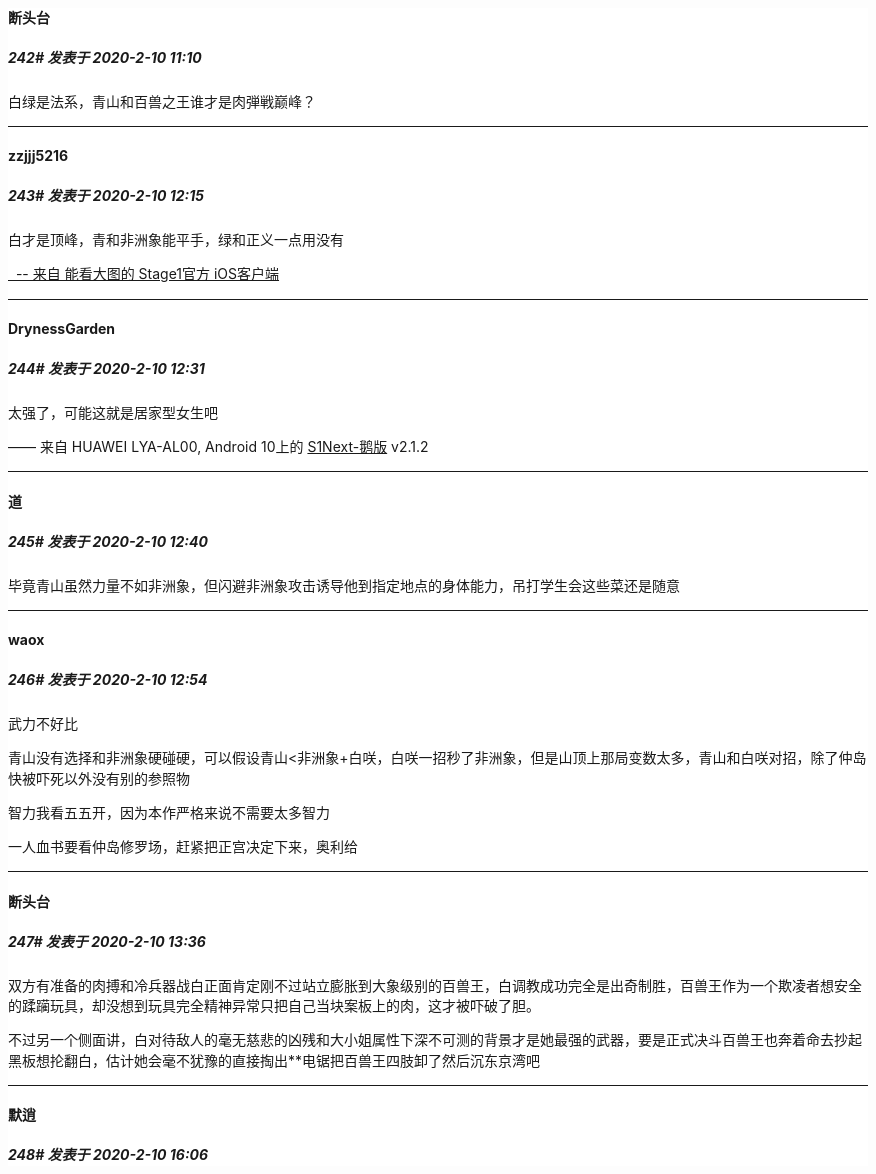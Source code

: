####  断头台  
##### 242#       发表于 2020-2-10 11:10

白绿是法系，青山和百兽之王谁才是肉弾戦巅峰？

*****

####  zzjjj5216  
##### 243#       发表于 2020-2-10 12:15

白才是顶峰，青和非洲象能平手，绿和正义一点用没有

[  -- 来自 能看大图的 Stage1官方 iOS客户端](https://itunes.apple.com/fi/app/saraba1st/id1221237470?mt=8)

*****

####  DrynessGarden  
##### 244#       发表于 2020-2-10 12:31

太强了，可能这就是居家型女生吧

—— 来自 HUAWEI LYA-AL00, Android 10上的 [S1Next-鹅版](https://github.com/ykrank/S1-Next/releases) v2.1.2

*****

####  道  
##### 245#       发表于 2020-2-10 12:40

毕竟青山虽然力量不如非洲象，但闪避非洲象攻击诱导他到指定地点的身体能力，吊打学生会这些菜还是随意

*****

####  waox  
##### 246#       发表于 2020-2-10 12:54

武力不好比

青山没有选择和非洲象硬碰硬，可以假设青山&lt;非洲象+白咲，白咲一招秒了非洲象，但是山顶上那局变数太多，青山和白咲对招，除了仲岛快被吓死以外没有别的参照物

智力我看五五开，因为本作严格来说不需要太多智力

一人血书要看仲岛修罗场，赶紧把正宫决定下来，奥利给

*****

####  断头台  
##### 247#       发表于 2020-2-10 13:36

双方有准备的肉搏和冷兵器战白正面肯定刚不过站立膨胀到大象级别的百兽王，白调教成功完全是出奇制胜，百兽王作为一个欺凌者想安全的蹂躏玩具，却没想到玩具完全精神异常只把自己当块案板上的肉，这才被吓破了胆。

不过另一个侧面讲，白对待敌人的毫无慈悲的凶残和大小姐属性下深不可测的背景才是她最强的武器，要是正式决斗百兽王也奔着命去抄起黑板想抡翻白，估计她会毫不犹豫的直接掏出**电锯把百兽王四肢卸了然后沉东京湾吧

*****

####  默逍  
##### 248#       发表于 2020-2-10 16:06
